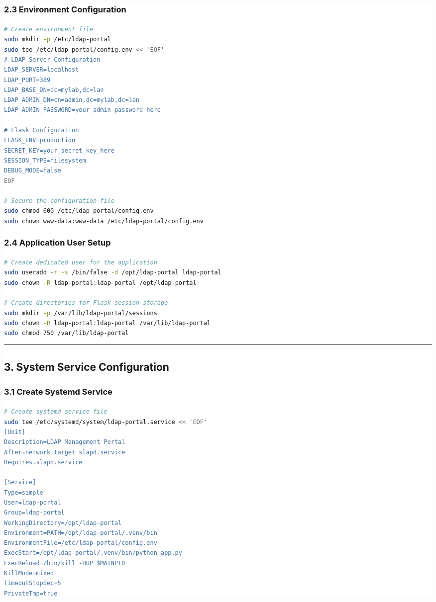 ### 2.3 Environment Configuration

```bash
# Create environment file
sudo mkdir -p /etc/ldap-portal
sudo tee /etc/ldap-portal/config.env << 'EOF'
# LDAP Server Configuration
LDAP_SERVER=localhost
LDAP_PORT=389
LDAP_BASE_DN=dc=mylab,dc=lan
LDAP_ADMIN_DN=cn=admin,dc=mylab,dc=lan
LDAP_ADMIN_PASSWORD=your_admin_password_here

# Flask Configuration
FLASK_ENV=production
SECRET_KEY=your_secret_key_here
SESSION_TYPE=filesystem
DEBUG_MODE=false
EOF

# Secure the configuration file
sudo chmod 600 /etc/ldap-portal/config.env
sudo chown www-data:www-data /etc/ldap-portal/config.env
```

### 2.4 Application User Setup

```bash
# Create dedicated user for the application
sudo useradd -r -s /bin/false -d /opt/ldap-portal ldap-portal
sudo chown -R ldap-portal:ldap-portal /opt/ldap-portal

# Create directories for Flask session storage
sudo mkdir -p /var/lib/ldap-portal/sessions
sudo chown -R ldap-portal:ldap-portal /var/lib/ldap-portal
sudo chmod 750 /var/lib/ldap-portal
```

---

## 3. System Service Configuration

### 3.1 Create Systemd Service

```bash
# Create systemd service file
sudo tee /etc/systemd/system/ldap-portal.service << 'EOF'
[Unit]
Description=LDAP Management Portal
After=network.target slapd.service
Requires=slapd.service

[Service]
Type=simple
User=ldap-portal
Group=ldap-portal
WorkingDirectory=/opt/ldap-portal
Environment=PATH=/opt/ldap-portal/.venv/bin
EnvironmentFile=/etc/ldap-portal/config.env
ExecStart=/opt/ldap-portal/.venv/bin/python app.py
ExecReload=/bin/kill -HUP $MAINPID
KillMode=mixed
TimeoutStopSec=5
PrivateTmp=true
```